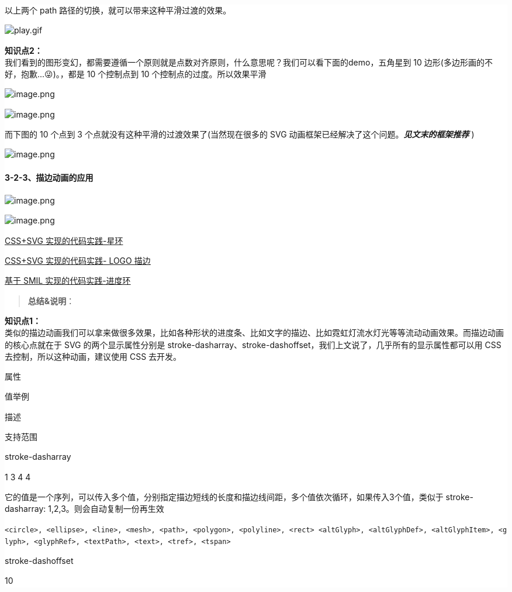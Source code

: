 以上两个 path 路径的切换，就可以带来这种平滑过渡的效果。

![play.gif](/images/jueJin/98058068fb034ef.png)

**知识点2：**  
我们看到的图形变幻，都需要遵循一个原则就是点数对齐原则，什么意思呢？我们可以看下面的demo，五角星到 10 边形(多边形画的不好，抱歉...😜)。，都是 10 个控制点到 10 个控制点的过度。所以效果平滑

![image.png](/images/jueJin/ca69e00bb30d4a0.png)

![image.png](/images/jueJin/8ac3459005aa46f.png)

而下图的 10 个点到 3 个点就没有这种平滑的过渡效果了(当然现在很多的 SVG 动画框架已经解决了这个问题。_**见文末的框架推荐**_ )

![image.png](/images/jueJin/1c78fe516bf64d6.png)

#### **3-2-3、描边动画的应用**

![image.png](/images/jueJin/fa169b4e8a7a411.png)

![image.png](/images/jueJin/71f5463877704ad.png)

[CSS+SVG 实现的代码实践-星环](https://link.juejin.cn?target=https%3A%2F%2Fcodesandbox.io%2Fs%2Fhappy-star-znohq "https://codesandbox.io/s/happy-star-znohq")

[CSS+SVG 实现的代码实践- LOGO 描边](https://link.juejin.cn?target=https%3A%2F%2Fcodesandbox.io%2Fs%2Fcss-logo-stroke-wd7xd "https://codesandbox.io/s/css-logo-stroke-wd7xd")

[基于 SMIL 实现的代码实践-进度环](https://link.juejin.cn?target=https%3A%2F%2Fcodesandbox.io%2Fs%2Fsmil-circle-progress-7rms7 "https://codesandbox.io/s/smil-circle-progress-7rms7")

> **总结&说明**：

**知识点1：**  
类似的描边动画我们可以拿来做很多效果，比如各种形状的进度条、比如文字的描边、比如霓虹灯流水灯光等等流动动画效果。而描边动画的核心点就在于 SVG 的两个显示属性分别是 stroke-dasharray、stroke-dashoffset，我们上文说了，几乎所有的显示属性都可以用 CSS 去控制，所以这种动画，建议使用 CSS 去开发。

属性

值举例

描述

支持范围

stroke-dasharray

1 3 4 4

它的值是一个序列，可以传入多个值，分别指定描边短线的长度和描边线间距，多个值依次循环，如果传入3个值，类似于 stroke-dasharray: 1,2,3。则会自动复制一份再生效

`<circle>, <ellipse>, <line>, <mesh>, <path>, <polygon>, <polyline>, <rect> <altGlyph>, <altGlyphDef>, <altGlyphItem>, <glyph>, <glyphRef>, <textPath>, <text>, <tref>, <tspan>`

stroke-dashoffset

10
